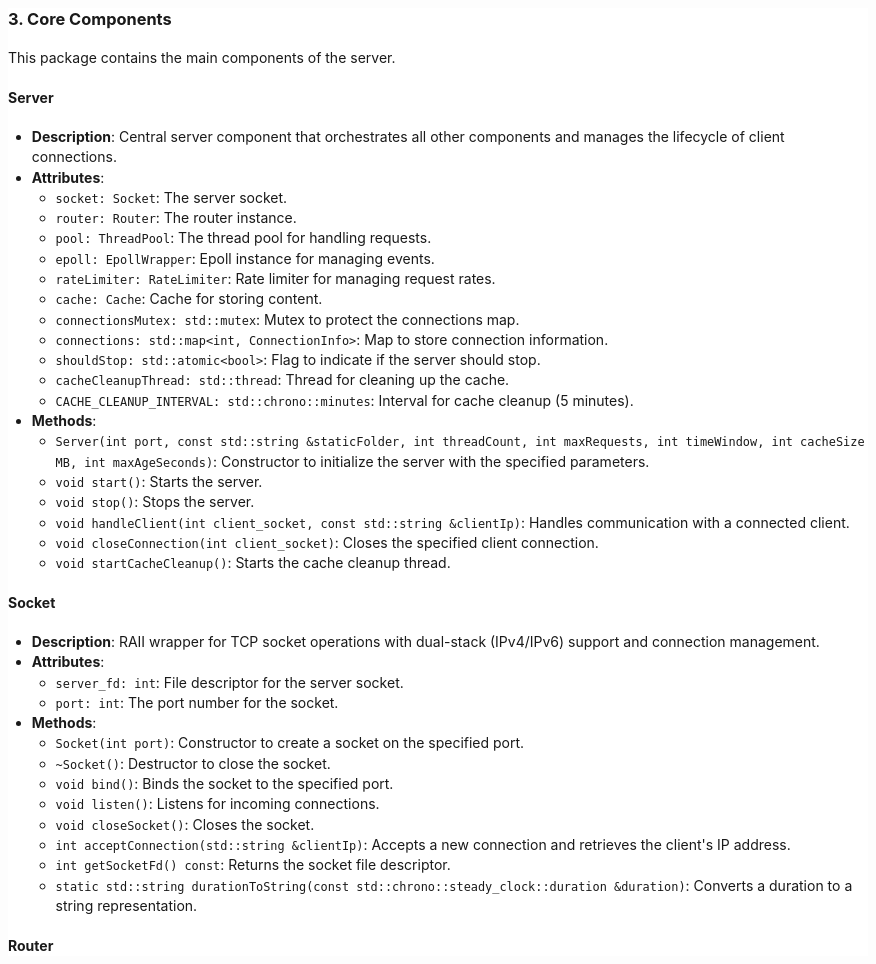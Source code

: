 ### 3. Core Components

This package contains the main components of the server.

#### Server

- **Description**: Central server component that orchestrates all other components and manages the lifecycle of client connections.
- **Attributes**:
  - `socket: Socket`: The server socket.
  - `router: Router`: The router instance.
  - `pool: ThreadPool`: The thread pool for handling requests.
  - `epoll: EpollWrapper`: Epoll instance for managing events.
  - `rateLimiter: RateLimiter`: Rate limiter for managing request rates.
  - `cache: Cache`: Cache for storing content.
  - `connectionsMutex: std::mutex`: Mutex to protect the connections map.
  - `connections: std::map<int, ConnectionInfo>`: Map to store connection information.
  - `shouldStop: std::atomic<bool>`: Flag to indicate if the server should stop.
  - `cacheCleanupThread: std::thread`: Thread for cleaning up the cache.
  - `CACHE_CLEANUP_INTERVAL: std::chrono::minutes`: Interval for cache cleanup (5 minutes).
- **Methods**:
  - `Server(int port, const std::string &staticFolder, int threadCount, int maxRequests, int timeWindow, int cacheSizeMB, int maxAgeSeconds)`: Constructor to initialize the server with the specified parameters.
  - `void start()`: Starts the server.
  - `void stop()`: Stops the server.
  - `void handleClient(int client_socket, const std::string &clientIp)`: Handles communication with a connected client.
  - `void closeConnection(int client_socket)`: Closes the specified client connection.
  - `void startCacheCleanup()`: Starts the cache cleanup thread.

#### Socket

- **Description**: RAII wrapper for TCP socket operations with dual-stack (IPv4/IPv6) support and connection management.
- **Attributes**:
  - `server_fd: int`: File descriptor for the server socket.
  - `port: int`: The port number for the socket.
- **Methods**:
  - `Socket(int port)`: Constructor to create a socket on the specified port.
  - `~Socket()`: Destructor to close the socket.
  - `void bind()`: Binds the socket to the specified port.
  - `void listen()`: Listens for incoming connections.
  - `void closeSocket()`: Closes the socket.
  - `int acceptConnection(std::string &clientIp)`: Accepts a new connection and retrieves the client's IP address.
  - `int getSocketFd() const`: Returns the socket file descriptor.
  - `static std::string durationToString(const std::chrono::steady_clock::duration &duration)`: Converts a duration to a string representation.

#### Router
